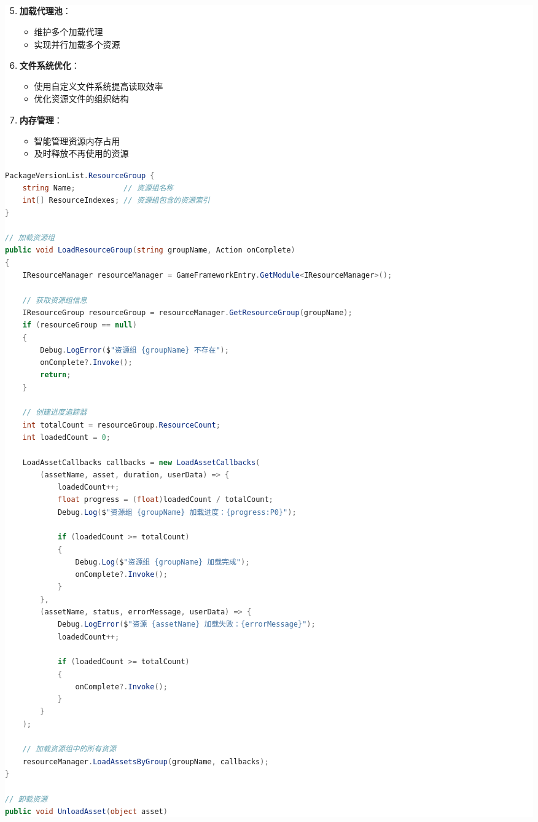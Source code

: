 5. **加载代理池**：
   - 维护多个加载代理
   - 实现并行加载多个资源

6. **文件系统优化**：
   - 使用自定义文件系统提高读取效率
   - 优化资源文件的组织结构

7. **内存管理**：
   - 智能管理资源内存占用
   - 及时释放不再使用的资源


```csharp
PackageVersionList.ResourceGroup {
    string Name;           // 资源组名称
    int[] ResourceIndexes; // 资源组包含的资源索引
}

// 加载资源组
public void LoadResourceGroup(string groupName, Action onComplete)
{
    IResourceManager resourceManager = GameFrameworkEntry.GetModule<IResourceManager>();
    
    // 获取资源组信息
    IResourceGroup resourceGroup = resourceManager.GetResourceGroup(groupName);
    if (resourceGroup == null)
    {
        Debug.LogError($"资源组 {groupName} 不存在");
        onComplete?.Invoke();
        return;
    }
    
    // 创建进度追踪器
    int totalCount = resourceGroup.ResourceCount;
    int loadedCount = 0;
    
    LoadAssetCallbacks callbacks = new LoadAssetCallbacks(
        (assetName, asset, duration, userData) => {
            loadedCount++;
            float progress = (float)loadedCount / totalCount;
            Debug.Log($"资源组 {groupName} 加载进度：{progress:P0}");
            
            if (loadedCount >= totalCount)
            {
                Debug.Log($"资源组 {groupName} 加载完成");
                onComplete?.Invoke();
            }
        },
        (assetName, status, errorMessage, userData) => {
            Debug.LogError($"资源 {assetName} 加载失败：{errorMessage}");
            loadedCount++;
            
            if (loadedCount >= totalCount)
            {
                onComplete?.Invoke();
            }
        }
    );
    
    // 加载资源组中的所有资源
    resourceManager.LoadAssetsByGroup(groupName, callbacks);
}

// 卸载资源
public void UnloadAsset(object asset)
```